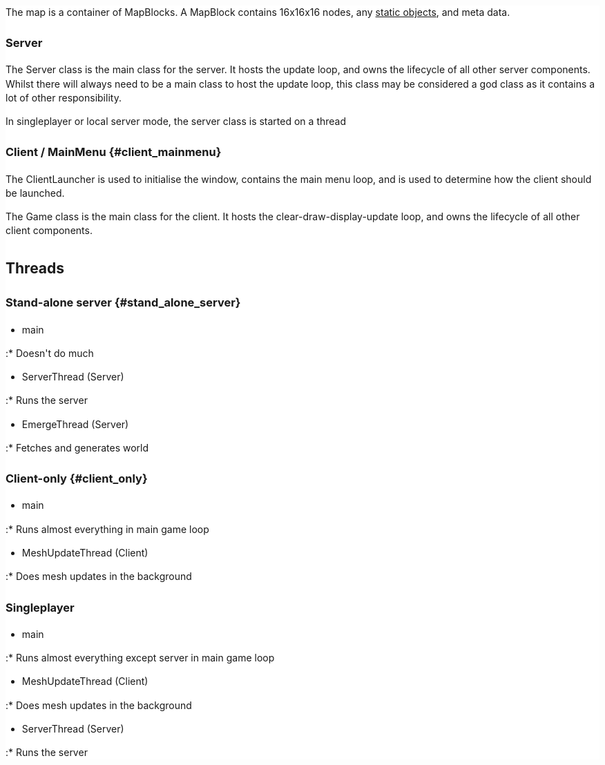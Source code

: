 The map is a container of MapBlocks. A MapBlock contains 16x16x16 nodes, any [static objects](Engine/Objects "wikilink"), and meta data.

### Server

The Server class is the main class for the server. It hosts the update loop, and owns the lifecycle of all other server components. Whilst there will always need to be a main class to host the update loop, this class may be considered a god class as it contains a lot of other responsibility.

In singleplayer or local server mode, the server class is started on a thread

### Client / MainMenu {#client_mainmenu}

The ClientLauncher is used to initialise the window, contains the main menu loop, and is used to determine how the client should be launched.

The Game class is the main class for the client. It hosts the clear-draw-display-update loop, and owns the lifecycle of all other client components.

## Threads

### Stand-alone server {#stand_alone_server}

-   main

:\* Doesn\'t do much

-   ServerThread (Server)

:\* Runs the server

-   EmergeThread (Server)

:\* Fetches and generates world

### Client-only {#client_only}

-   main

:\* Runs almost everything in main game loop

-   MeshUpdateThread (Client)

:\* Does mesh updates in the background

### Singleplayer

-   main

:\* Runs almost everything except server in main game loop

-   MeshUpdateThread (Client)

:\* Does mesh updates in the background

-   ServerThread (Server)

:\* Runs the server
